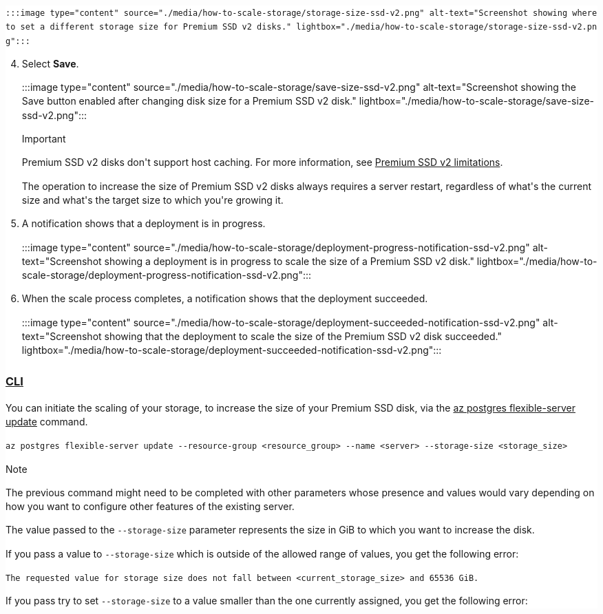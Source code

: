     :::image type="content" source="./media/how-to-scale-storage/storage-size-ssd-v2.png" alt-text="Screenshot showing where to set a different storage size for Premium SSD v2 disks." lightbox="./media/how-to-scale-storage/storage-size-ssd-v2.png":::

4. Select **Save**.

    :::image type="content" source="./media/how-to-scale-storage/save-size-ssd-v2.png" alt-text="Screenshot showing the Save button enabled after changing disk size for a Premium SSD v2 disk." lightbox="./media/how-to-scale-storage/save-size-ssd-v2.png":::

   > [!IMPORTANT]
   > Premium SSD v2 disks don't support host caching. For more information, see [Premium SSD v2 limitations](/azure/virtual-machines/disks-types##premium-ssd-v2-limitations).
   >
   > The operation to increase the size of Premium SSD v2 disks always requires a server restart, regardless of what's the current size and what's the target size to which you're growing it.

6. A notification shows that a deployment is in progress.

    :::image type="content" source="./media/how-to-scale-storage/deployment-progress-notification-ssd-v2.png" alt-text="Screenshot showing a deployment is in progress to scale the size of a Premium SSD v2 disk." lightbox="./media/how-to-scale-storage/deployment-progress-notification-ssd-v2.png":::

7. When the scale process completes, a notification shows that the deployment succeeded.

    :::image type="content" source="./media/how-to-scale-storage/deployment-succeeded-notification-ssd-v2.png" alt-text="Screenshot showing that the deployment to scale the size of the Premium SSD v2 disk succeeded." lightbox="./media/how-to-scale-storage/deployment-succeeded-notification-ssd-v2.png":::

### [CLI](#tab/cli-scale-storage-size-ssd-v2)

You can initiate the scaling of your storage, to increase the size of your Premium SSD disk, via the [az postgres flexible-server update](/cli/azure/postgres/flexible-server#az-postgres-flexible-server-update) command.

```azurecli-interactive
az postgres flexible-server update --resource-group <resource_group> --name <server> --storage-size <storage_size>
```

> [!NOTE]
> The previous command might need to be completed with other parameters whose presence and values would vary depending on how you want to configure other features of the existing server.

The value passed to the `--storage-size` parameter represents the size in GiB to which you want to increase the disk.

If you pass a value to `--storage-size` which is outside of the allowed range of values, you get the following error:

```output
The requested value for storage size does not fall between <current_storage_size> and 65536 GiB.
```

If you pass try to set `--storage-size` to a value smaller than the one currently assigned, you get the following error:
